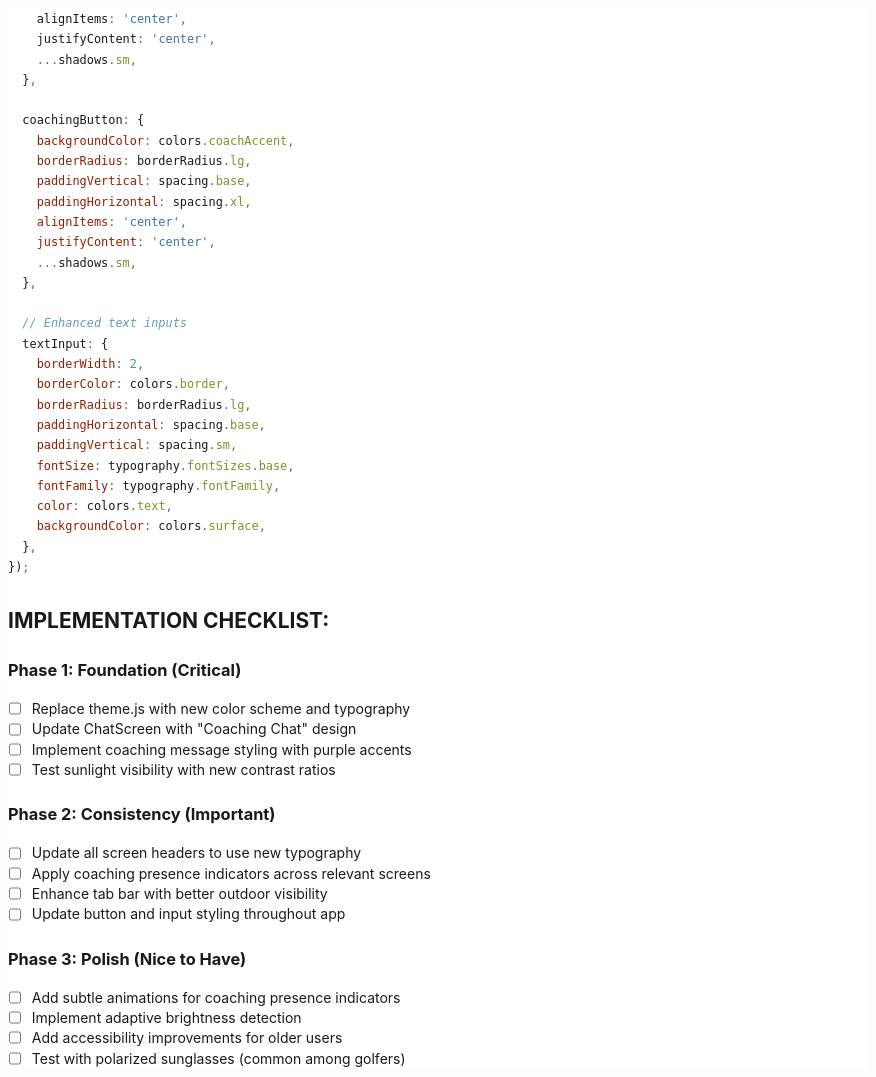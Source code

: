 ```javascript
    alignItems: 'center',
    justifyContent: 'center',
    ...shadows.sm,
  },
  
  coachingButton: {
    backgroundColor: colors.coachAccent,
    borderRadius: borderRadius.lg,
    paddingVertical: spacing.base,
    paddingHorizontal: spacing.xl,
    alignItems: 'center',
    justifyContent: 'center',
    ...shadows.sm,
  },
  
  // Enhanced text inputs
  textInput: {
    borderWidth: 2,
    borderColor: colors.border,
    borderRadius: borderRadius.lg,
    paddingHorizontal: spacing.base,
    paddingVertical: spacing.sm,
    fontSize: typography.fontSizes.base,
    fontFamily: typography.fontFamily,
    color: colors.text,
    backgroundColor: colors.surface,
  },
});
```

## IMPLEMENTATION CHECKLIST:

### Phase 1: Foundation (Critical)
- [ ] Replace theme.js with new color scheme and typography
- [ ] Update ChatScreen with "Coaching Chat" design
- [ ] Implement coaching message styling with purple accents
- [ ] Test sunlight visibility with new contrast ratios

### Phase 2: Consistency (Important)
- [ ] Update all screen headers to use new typography
- [ ] Apply coaching presence indicators across relevant screens
- [ ] Enhance tab bar with better outdoor visibility
- [ ] Update button and input styling throughout app

### Phase 3: Polish (Nice to Have)
- [ ] Add subtle animations for coaching presence indicators
- [ ] Implement adaptive brightness detection
- [ ] Add accessibility improvements for older users
- [ ] Test with polarized sunglasses (common among golfers)
